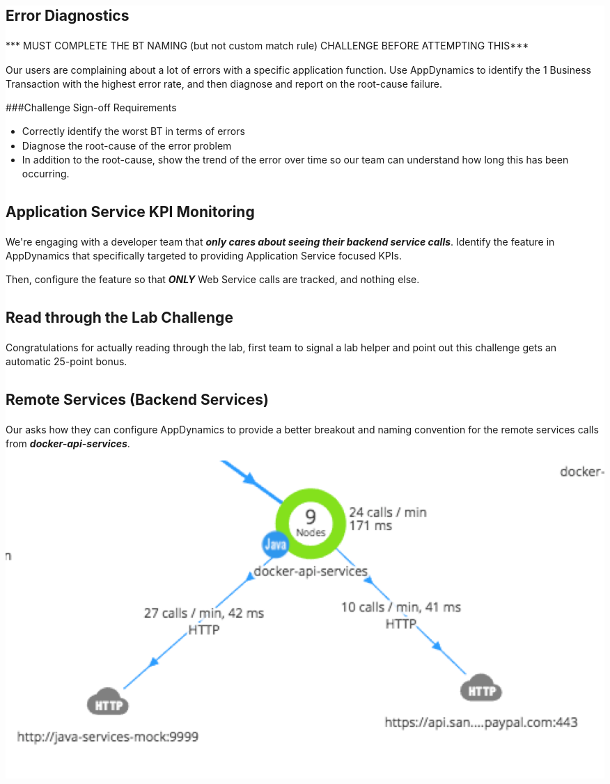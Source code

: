 ## Error Diagnostics

*** MUST COMPLETE THE BT NAMING (but not custom match rule) CHALLENGE BEFORE ATTEMPTING THIS***

Our users are complaining about a lot of errors with a specific application function.  Use AppDynamics to identify the 1 Business Transaction with the highest error rate, and then diagnose and report on the root-cause failure.

###Challenge Sign-off Requirements
* Correctly identify the worst BT in terms of errors
* Diagnose the root-cause of the error problem
* In addition to the root-cause, show the trend of the error over time so our team can understand how long this has been occurring.


## Application Service KPI Monitoring

We're engaging with a developer team that ***only cares about seeing their backend service calls***.  Identify the feature in AppDynamics that specifically targeted to providing Application Service focused KPIs.

Then, configure the feature so that ***ONLY*** Web Service calls are tracked, and nothing else.

## Read through the Lab Challenge

Congratulations for actually reading through the lab, first team to signal a lab helper and point out this challenge gets an automatic 25-point bonus.


## Remote Services (Backend Services)

Our asks how they can configure AppDynamics to provide a better breakout and naming convention for the remote services calls from ***docker-api-services***.

![Remote Services](images/appd-4.3-remote-services.png)
